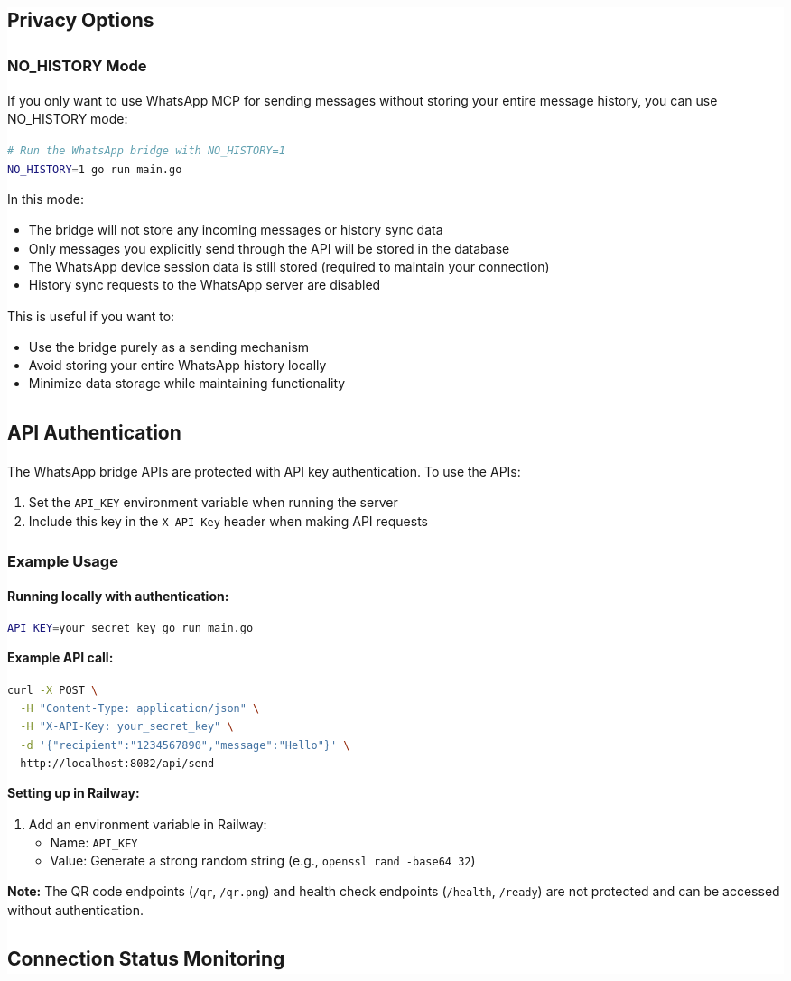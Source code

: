 ## Privacy Options

### NO_HISTORY Mode

If you only want to use WhatsApp MCP for sending messages without storing your entire message history, you can use NO_HISTORY mode:

```bash
# Run the WhatsApp bridge with NO_HISTORY=1
NO_HISTORY=1 go run main.go
```

In this mode:
- The bridge will not store any incoming messages or history sync data
- Only messages you explicitly send through the API will be stored in the database
- The WhatsApp device session data is still stored (required to maintain your connection)
- History sync requests to the WhatsApp server are disabled

This is useful if you want to:
- Use the bridge purely as a sending mechanism
- Avoid storing your entire WhatsApp history locally
- Minimize data storage while maintaining functionality

## API Authentication

The WhatsApp bridge APIs are protected with API key authentication. To use the APIs:

1. Set the `API_KEY` environment variable when running the server
2. Include this key in the `X-API-Key` header when making API requests

### Example Usage

**Running locally with authentication:**
```bash
API_KEY=your_secret_key go run main.go
```

**Example API call:**
```bash
curl -X POST \
  -H "Content-Type: application/json" \
  -H "X-API-Key: your_secret_key" \
  -d '{"recipient":"1234567890","message":"Hello"}' \
  http://localhost:8082/api/send
```

**Setting up in Railway:**
1. Add an environment variable in Railway:
   - Name: `API_KEY`
   - Value: Generate a strong random string (e.g., `openssl rand -base64 32`)

**Note:** The QR code endpoints (`/qr`, `/qr.png`) and health check endpoints (`/health`, `/ready`) are not protected and can be accessed without authentication.

## Connection Status Monitoring
